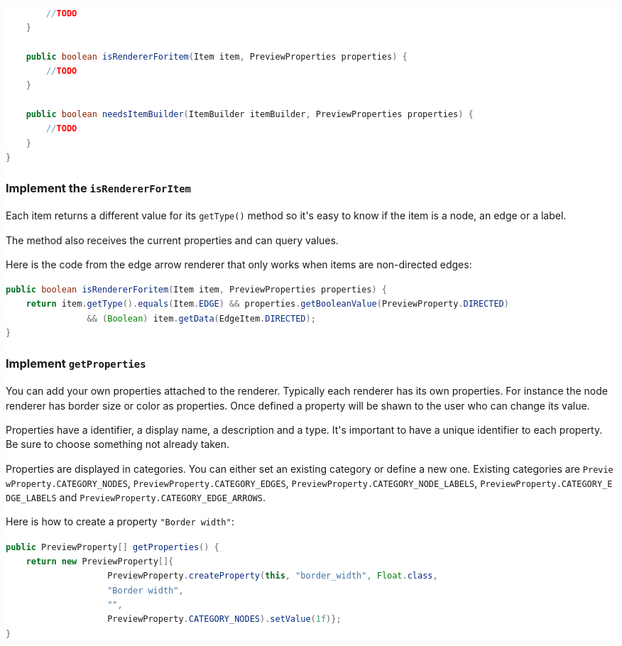 ```java
        //TODO
    }
 
    public boolean isRendererForitem(Item item, PreviewProperties properties) {
        //TODO
    }
 
    public boolean needsItemBuilder(ItemBuilder itemBuilder, PreviewProperties properties) {
        //TODO
    }
}
```

### Implement the `isRendererForItem`

Each item returns a different value for its `getType()` method so it's easy to know if the item is a node, an edge or a label.

The method also receives the current properties and can query values.

Here is the code from the edge arrow renderer that only works when items are non-directed edges:

```java
public boolean isRendererForitem(Item item, PreviewProperties properties) {
    return item.getType().equals(Item.EDGE) && properties.getBooleanValue(PreviewProperty.DIRECTED)
                && (Boolean) item.getData(EdgeItem.DIRECTED);
}
```

### Implement `getProperties`

You can add your own properties attached to the renderer. Typically each renderer has its own properties. For instance the node renderer has border size or color as properties. Once defined a property will be shawn to the user who can change its value.

Properties have a identifier, a display name, a description and a type. It's important to have a unique identifier to each property. Be sure to choose something not already taken.

Properties are displayed in categories. You can either set an existing category or define a new one. Existing categories are `PreviewProperty.CATEGORY_NODES`, `PreviewProperty.CATEGORY_EDGES`, `PreviewProperty.CATEGORY_NODE_LABELS`, `PreviewProperty.CATEGORY_EDGE_LABELS` and `PreviewProperty.CATEGORY_EDGE_ARROWS`.

Here is how to create a property `"Border width"`:

```java
public PreviewProperty[] getProperties() {
    return new PreviewProperty[]{
                    PreviewProperty.createProperty(this, "border_width", Float.class,
                    "Border width",
                    "",
                    PreviewProperty.CATEGORY_NODES).setValue(1f)};
}
```
